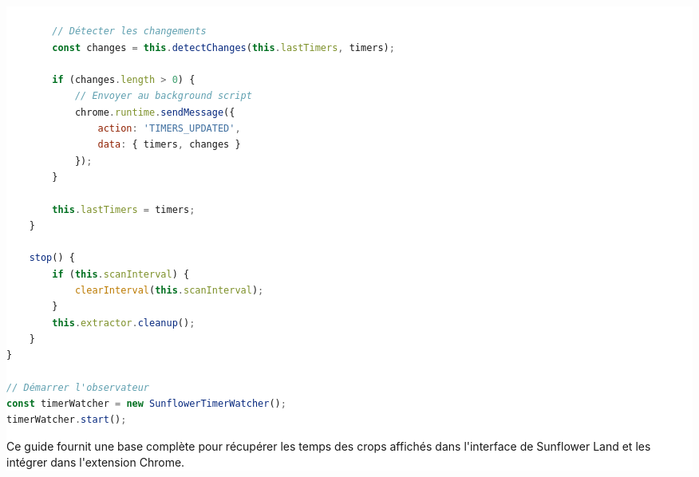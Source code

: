 ```javascript
        
        // Détecter les changements
        const changes = this.detectChanges(this.lastTimers, timers);
        
        if (changes.length > 0) {
            // Envoyer au background script
            chrome.runtime.sendMessage({
                action: 'TIMERS_UPDATED',
                data: { timers, changes }
            });
        }
        
        this.lastTimers = timers;
    }
    
    stop() {
        if (this.scanInterval) {
            clearInterval(this.scanInterval);
        }
        this.extractor.cleanup();
    }
}

// Démarrer l'observateur
const timerWatcher = new SunflowerTimerWatcher();
timerWatcher.start();
```

Ce guide fournit une base complète pour récupérer les temps des crops affichés dans l'interface de Sunflower Land et les intégrer dans l'extension Chrome.